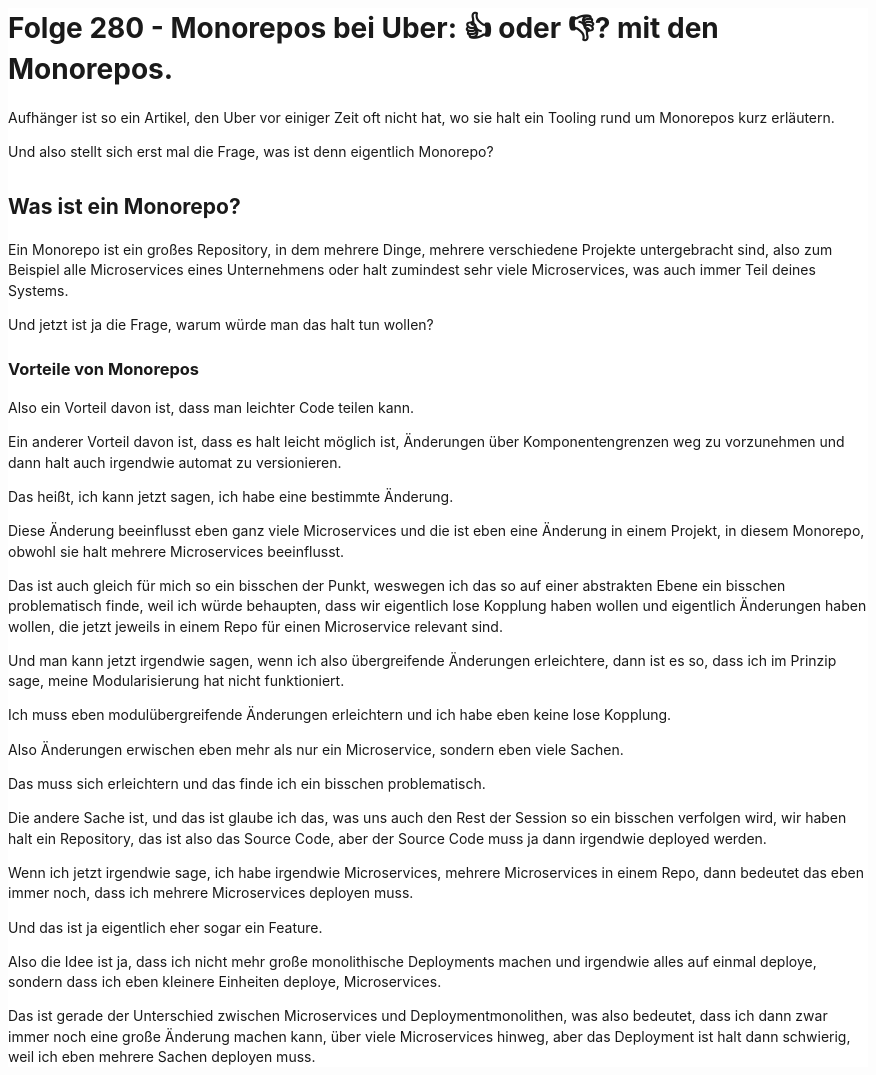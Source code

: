# Folge 280 - Monorepos bei Uber: 👍 oder 👎? mit den Monorepos.

Aufhänger ist so ein Artikel, den Uber vor einiger Zeit oft nicht hat, wo sie halt ein Tooling rund um Monorepos kurz erläutern.

Und also stellt sich erst mal die Frage, was ist denn eigentlich Monorepo?

## Was ist ein Monorepo?

Ein Monorepo ist ein großes Repository, in dem mehrere Dinge, mehrere verschiedene Projekte untergebracht sind, also zum Beispiel alle Microservices eines Unternehmens oder halt zumindest sehr viele Microservices, was auch immer Teil deines Systems.

Und jetzt ist ja die Frage, warum würde man das halt tun wollen?

### Vorteile von Monorepos

Also ein Vorteil davon ist, dass man leichter Code teilen kann.

Ein anderer Vorteil davon ist, dass es halt leicht möglich ist, Änderungen über Komponentengrenzen weg zu vorzunehmen und dann halt auch irgendwie automat zu versionieren.

Das heißt, ich kann jetzt sagen, ich habe eine bestimmte Änderung.

Diese Änderung beeinflusst eben ganz viele Microservices und die ist eben eine Änderung in einem Projekt, in diesem Monorepo, obwohl sie halt mehrere Microservices beeinflusst.

Das ist auch gleich für mich so ein bisschen der Punkt, weswegen ich das so auf einer abstrakten Ebene ein bisschen problematisch finde, weil ich würde behaupten, dass wir eigentlich lose Kopplung haben wollen und eigentlich Änderungen haben wollen, die jetzt jeweils in einem Repo für einen Microservice relevant sind.

Und man kann jetzt irgendwie sagen, wenn ich also übergreifende Änderungen erleichtere, dann ist es so, dass ich im Prinzip sage, meine Modularisierung hat nicht funktioniert.

Ich muss eben modulübergreifende Änderungen erleichtern und ich habe eben keine lose Kopplung.

Also Änderungen erwischen eben mehr als nur ein Microservice, sondern eben viele Sachen.

Das muss sich erleichtern und das finde ich ein bisschen problematisch.

Die andere Sache ist, und das ist glaube ich das, was uns auch den Rest der Session so ein bisschen verfolgen wird, wir haben halt ein Repository, das ist also das Source Code, aber der Source Code muss ja dann irgendwie deployed werden.

Wenn ich jetzt irgendwie sage, ich habe irgendwie Microservices, mehrere Microservices in einem Repo, dann bedeutet das eben immer noch, dass ich mehrere Microservices deployen muss.

Und das ist ja eigentlich eher sogar ein Feature.

Also die Idee ist ja, dass ich nicht mehr große monolithische Deployments machen und irgendwie alles auf einmal deploye, sondern dass ich eben kleinere Einheiten deploye, Microservices.

Das ist gerade der Unterschied zwischen Microservices und Deploymentmonolithen, was also bedeutet, dass ich dann zwar immer noch eine große Änderung machen kann, über viele Microservices hinweg, aber das Deployment ist halt dann schwierig, weil ich eben mehrere Sachen deployen muss.
